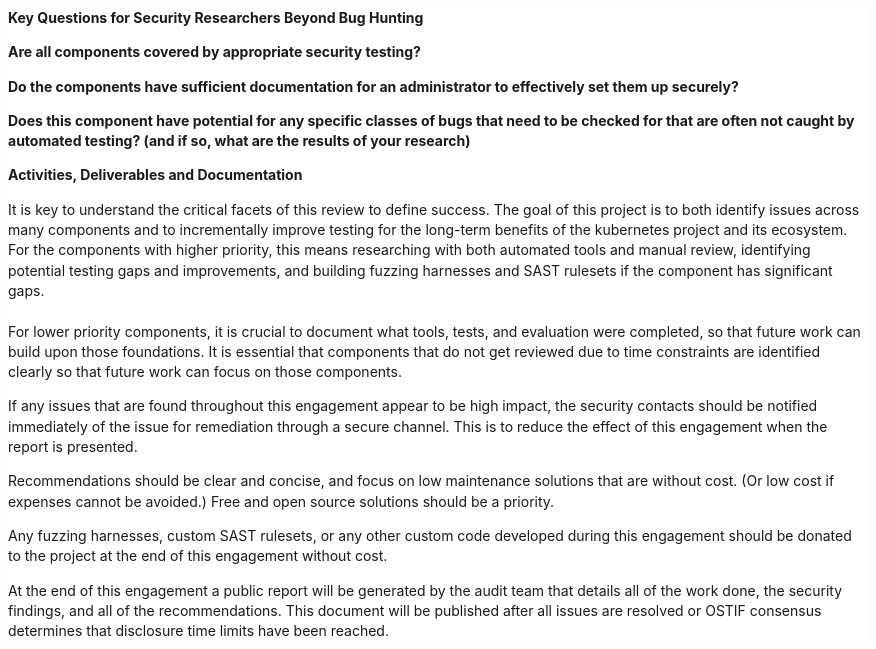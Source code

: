 **Key Questions for Security Researchers Beyond Bug Hunting**

**Are all components covered by appropriate security testing?**

**Do the components have sufficient documentation for an administrator to effectively set them up securely?**

**Does this component have potential for any specific classes of bugs that need to be checked for that are often not caught by automated testing? (and if so, what are the results of your research)**

**Activities, Deliverables and Documentation**

It is key to understand the critical facets of this review to define success. The goal of this project is to both identify issues across many components and to incrementally improve testing for the long-term benefits of the kubernetes project and its ecosystem. For the components with higher priority, this means researching with both automated tools and manual review, identifying potential testing gaps and improvements, and building fuzzing harnesses and SAST rulesets if the component has significant gaps. \
 \
For lower priority components, it is crucial to document what tools, tests, and evaluation were completed, so that future work can build upon those foundations. It is essential that components that do not get reviewed due to time constraints are identified clearly so that future work can focus on those components.

If any issues that are found throughout this engagement appear to be high impact, the security contacts should be notified immediately of the issue for remediation through a secure channel. This is to reduce the effect of this engagement when the report is presented.

Recommendations should be clear and concise, and focus on low maintenance solutions that are without cost. (Or low cost if expenses cannot be avoided.) Free and open source solutions should be a priority.

Any fuzzing harnesses, custom SAST rulesets, or any other custom code developed during this engagement should be donated to the project at the end of this engagement without cost.

At the end of this engagement a public report will be generated by the audit team that details all of the work done, the security findings, and all of the recommendations. This document will be published after all issues are resolved or OSTIF consensus determines that disclosure time limits have been reached.
